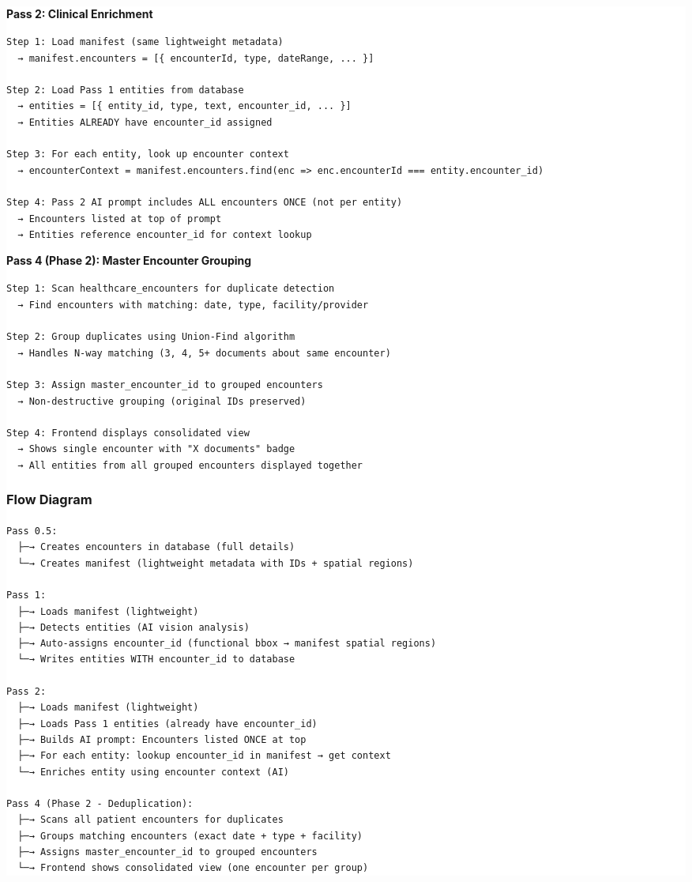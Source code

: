 **Pass 2: Clinical Enrichment**
```
Step 1: Load manifest (same lightweight metadata)
  → manifest.encounters = [{ encounterId, type, dateRange, ... }]

Step 2: Load Pass 1 entities from database
  → entities = [{ entity_id, type, text, encounter_id, ... }]
  → Entities ALREADY have encounter_id assigned

Step 3: For each entity, look up encounter context
  → encounterContext = manifest.encounters.find(enc => enc.encounterId === entity.encounter_id)

Step 4: Pass 2 AI prompt includes ALL encounters ONCE (not per entity)
  → Encounters listed at top of prompt
  → Entities reference encounter_id for context lookup
```

**Pass 4 (Phase 2): Master Encounter Grouping**
```
Step 1: Scan healthcare_encounters for duplicate detection
  → Find encounters with matching: date, type, facility/provider

Step 2: Group duplicates using Union-Find algorithm
  → Handles N-way matching (3, 4, 5+ documents about same encounter)

Step 3: Assign master_encounter_id to grouped encounters
  → Non-destructive grouping (original IDs preserved)

Step 4: Frontend displays consolidated view
  → Shows single encounter with "X documents" badge
  → All entities from all grouped encounters displayed together
```

### Flow Diagram

```
Pass 0.5:
  ├─→ Creates encounters in database (full details)
  └─→ Creates manifest (lightweight metadata with IDs + spatial regions)

Pass 1:
  ├─→ Loads manifest (lightweight)
  ├─→ Detects entities (AI vision analysis)
  ├─→ Auto-assigns encounter_id (functional bbox → manifest spatial regions)
  └─→ Writes entities WITH encounter_id to database

Pass 2:
  ├─→ Loads manifest (lightweight)
  ├─→ Loads Pass 1 entities (already have encounter_id)
  ├─→ Builds AI prompt: Encounters listed ONCE at top
  ├─→ For each entity: lookup encounter_id in manifest → get context
  └─→ Enriches entity using encounter context (AI)

Pass 4 (Phase 2 - Deduplication):
  ├─→ Scans all patient encounters for duplicates
  ├─→ Groups matching encounters (exact date + type + facility)
  ├─→ Assigns master_encounter_id to grouped encounters
  └─→ Frontend shows consolidated view (one encounter per group)
```
